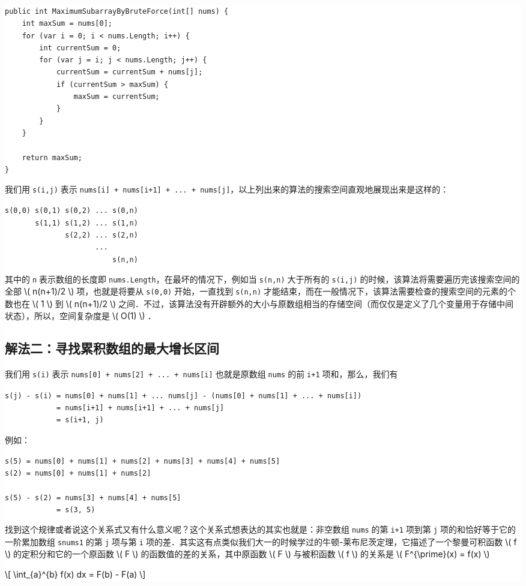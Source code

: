 ```
public int MaximumSubarrayByBruteForce(int[] nums) {
    int maxSum = nums[0];
    for (var i = 0; i < nums.Length; i++) {
        int currentSum = 0;
        for (var j = i; j < nums.Length; j++) {
            currentSum = currentSum + nums[j];
            if (currentSum > maxSum) {
                maxSum = currentSum;
            }
        }
    }

    return maxSum;
}
```

我们用 `s(i,j)` 表示 `nums[i] + nums[i+1] + ... + nums[j]`，以上列出来的算法的搜索空间直观地展现出来是这样的：

```
s(0,0) s(0,1) s(0,2) ... s(0,n)
       s(1,1) s(1,2) ... s(1,n)
              s(2,2) ... s(2,n)
                     ...
                         s(n,n)
```

其中的 `n` 表示数组的长度即 `nums.Length`，在最坏的情况下，例如当 `s(n,n)` 大于所有的 `s(i,j)` 的时候，该算法将需要遍历完该搜索空间的全部 \\( n(n+1)/2 \\) 项，也就是将要从 `s(0,0)` 开始，一直找到 `s(n,n)` 才能结束，而在一般情况下，该算法需要检查的搜索空间的元素的个数也在 \\( 1 \\) 到 \\( n(n+1)/2 \\) 之间．不过，该算法没有开辟额外的大小与原数组相当的存储空间（而仅仅是定义了几个变量用于存储中间状态），所以，空间复杂度是 \\( O(1) \\) ．

## 解法二：寻找累积数组的最大增长区间

我们用 `s(i)` 表示 `nums[0] + nums[2] + ... + nums[i]` 也就是原数组 `nums` 的前 `i+1` 项和，那么，我们有 

```
s(j) - s(i) = nums[0] + nums[1] + ... nums[j] - (nums[0] + nums[1] + ... + nums[i])
            = nums[i+1] + nums[i+1] + ... + nums[j]
            = s(i+1, j)
```

例如：

```
s(5) = nums[0] + nums[1] + nums[2] + nums[3] + nums[4] + nums[5]
s(2) = nums[0] + nums[1] + nums[2]

s(5) - s(2) = nums[3] + nums[4] + nums[5]
            = s(3, 5)
```

找到这个规律或者说这个关系式又有什么意义呢？这个关系式想表达的其实也就是：非空数组 `nums` 的第 `i+1` 项到第 `j` 项的和恰好等于它的一阶累加数组 `snums1` 的第 `j` 项与第 `i` 项的差．其实这有点类似我们大一的时候学过的牛顿-莱布尼茨定理，它描述了一个黎曼可积函数 \\( f \\) 的定积分和它的一个原函数 \\( F \\) 的函数值的差的关系，其中原函数 \\( F \\) 与被积函数 \\( f \\) 的关系是 \\( F^{\prime}(x) = f(x) \\) 

\\[
\int_{a}^{b} f(x) dx = F(b) - F(a)
\\]
